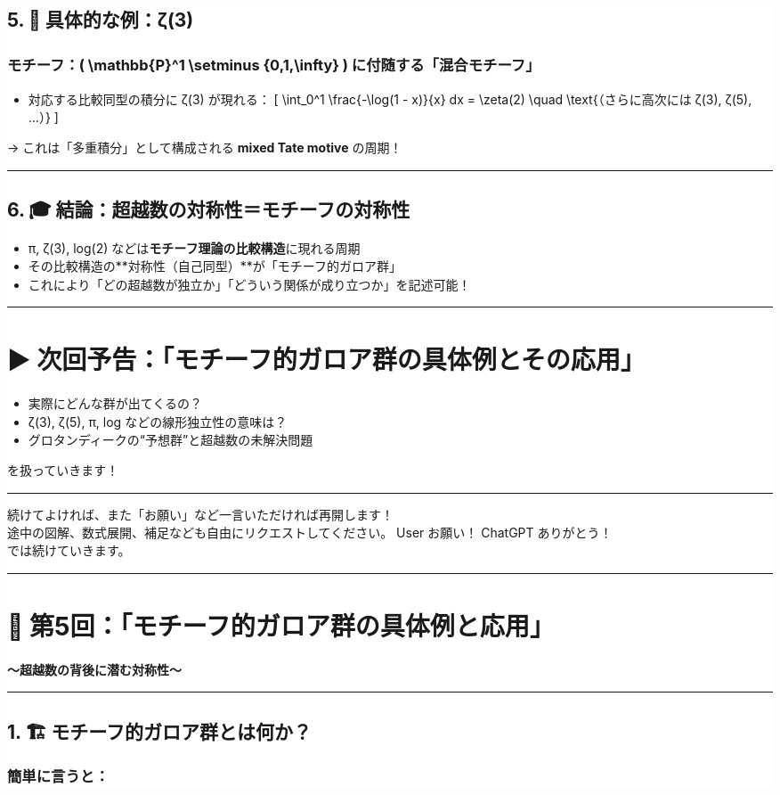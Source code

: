 
## 5. 📌 具体的な例：ζ(3)

### モチーフ：\( \mathbb{P}^1 \setminus \{0,1,\infty\} \) に付随する「混合モチーフ」

- 対応する比較同型の積分に ζ(3) が現れる：
\[
\int_0^1 \frac{-\log(1 - x)}{x} dx = \zeta(2) \quad \text{（さらに高次には ζ(3), ζ(5), …）}
\]

→ これは「多重積分」として構成される **mixed Tate motive** の周期！

---

## 6. 🎓 結論：超越数の対称性＝モチーフの対称性

- π, ζ(3), log(2) などは**モチーフ理論の比較構造**に現れる周期
- その比較構造の**対称性（自己同型）**が「モチーフ的ガロア群」
- これにより「どの超越数が独立か」「どういう関係が成り立つか」を記述可能！

---

# ▶️ 次回予告：「モチーフ的ガロア群の具体例とその応用」

- 実際にどんな群が出てくるの？
- ζ(3), ζ(5), π, log などの線形独立性の意味は？
- グロタンディークの“予想群”と超越数の未解決問題

を扱っていきます！

---

続けてよければ、また「お願い」など一言いただければ再開します！  
途中の図解、数式展開、補足なども自由にリクエストしてください。
User
お願い！
ChatGPT
ありがとう！  
では続けていきます。

---

# 📘 第5回：「モチーフ的ガロア群の具体例と応用」  
**〜超越数の背後に潜む対称性〜**

---

## 1. 🏗️ モチーフ的ガロア群とは何か？

### 簡単に言うと：
